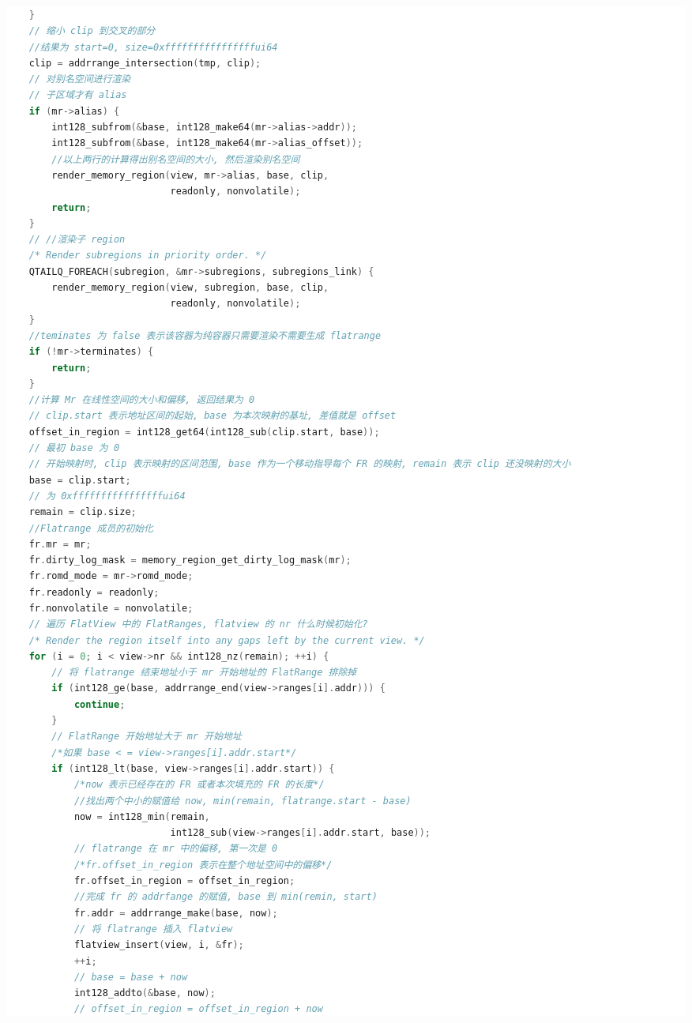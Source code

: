 ```cpp
    }
    // 缩小 clip 到交叉的部分
    //结果为 start=0, size=0xffffffffffffffffui64
    clip = addrrange_intersection(tmp, clip);
    // 对别名空间进行渲染
    // 子区域才有 alias
    if (mr->alias) {
        int128_subfrom(&base, int128_make64(mr->alias->addr));
        int128_subfrom(&base, int128_make64(mr->alias_offset));
        //以上两行的计算得出别名空间的大小, 然后渲染别名空间
        render_memory_region(view, mr->alias, base, clip,
                             readonly, nonvolatile);
        return;
    }
    // //渲染子 region
    /* Render subregions in priority order. */
    QTAILQ_FOREACH(subregion, &mr->subregions, subregions_link) {
        render_memory_region(view, subregion, base, clip,
                             readonly, nonvolatile);
    }
    //teminates 为 false 表示该容器为纯容器只需要渲染不需要生成 flatrange
    if (!mr->terminates) {
        return;
    }
    //计算 Mr 在线性空间的大小和偏移, 返回结果为 0
    // clip.start 表示地址区间的起始, base 为本次映射的基址, 差值就是 offset
    offset_in_region = int128_get64(int128_sub(clip.start, base));
    // 最初 base 为 0
    // 开始映射时, clip 表示映射的区间范围, base 作为一个移动指导每个 FR 的映射, remain 表示 clip 还没映射的大小
    base = clip.start;
    // 为 0xffffffffffffffffui64
    remain = clip.size;
    //Flatrange 成员的初始化
    fr.mr = mr;
    fr.dirty_log_mask = memory_region_get_dirty_log_mask(mr);
    fr.romd_mode = mr->romd_mode;
    fr.readonly = readonly;
    fr.nonvolatile = nonvolatile;
    // 遍历 FlatView 中的 FlatRanges, flatview 的 nr 什么时候初始化?
    /* Render the region itself into any gaps left by the current view. */
    for (i = 0; i < view->nr && int128_nz(remain); ++i) {
        // 将 flatrange 结束地址小于 mr 开始地址的 FlatRange 排除掉
        if (int128_ge(base, addrrange_end(view->ranges[i].addr))) {
            continue;
        }
        // FlatRange 开始地址大于 mr 开始地址
        /*如果 base < = view->ranges[i].addr.start*/
        if (int128_lt(base, view->ranges[i].addr.start)) {
            /*now 表示已经存在的 FR 或者本次填充的 FR 的长度*/
            //找出两个中小的赋值给 now, min(remain, flatrange.start - base)
            now = int128_min(remain,
                             int128_sub(view->ranges[i].addr.start, base));
            // flatrange 在 mr 中的偏移, 第一次是 0
            /*fr.offset_in_region 表示在整个地址空间中的偏移*/
            fr.offset_in_region = offset_in_region;
            //完成 fr 的 addrfange 的赋值, base 到 min(remin, start)
            fr.addr = addrrange_make(base, now);
            // 将 flatrange 插入 flatview
            flatview_insert(view, i, &fr);
            ++i;
            // base = base + now
            int128_addto(&base, now);
            // offset_in_region = offset_in_region + now
```